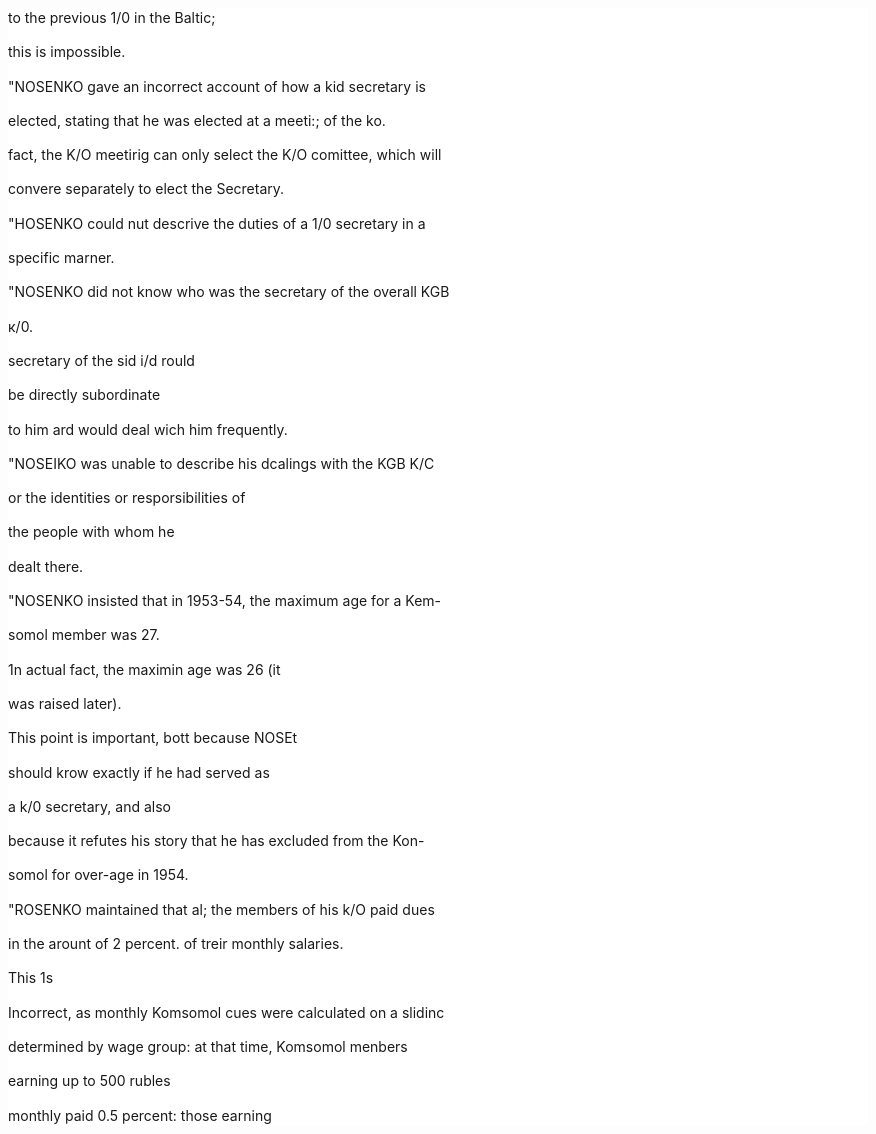 to the previous 1/0 in the Baltic;

this is impossible.

"NOSENKO gave an incorrect account of how a kid secretary is

elected, stating that he was elected at a meeti:; of the ko.

fact, the K/O meetirig can only select the K/O comittee, which will

convere separately to elect the Secretary.

"HOSENKO could nut descrive the duties of a 1/0 secretary in a

specific marner.

"NOSENKO did not know who was the secretary of the overall KGB

к/0.

secretary of the sid i/d rould

be directly subordinate

to him ard would deal wich him frequently.

"NOSEIKO was unable to describe his dcalings with the KGB K/C

or the identities or resporsibilities of

the people with whom he

dealt there.

"NOSENKO insisted that in 1953-54, the maximum age for a Kem-

somol member was 27.

1n actual fact, the maximin age was 26 (it

was raised later).

This point is important, bott because NOSEt

should krow exactly if he had served as

a k/0 secretary, and also

because it refutes his story that he has excluded from the Kon-

somol for over-age in 1954.

"ROSENKO maintained that al; the members of his k/O paid dues

in the arount of 2 percent. of treir monthly salaries.

This 1s

Incorrect, as monthly Komsomol cues were calculated on a slidinc

determined by wage group: at that time, Komsomol menbers

earning up to 500 rubles

monthly paid 0.5 percent: those earning
